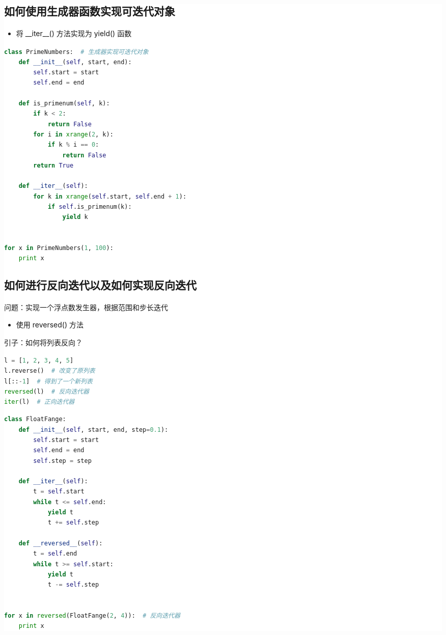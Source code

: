 ## 如何使用生成器函数实现可迭代对象

- 将 __iter\_\_() 方法实现为 yield() 函数

```python
class PrimeNumbers:  # 生成器实现可迭代对象
    def __init__(self, start, end):
        self.start = start
        self.end = end

    def is_primenum(self, k):
        if k < 2:
            return False
        for i in xrange(2, k):
            if k % i == 0:
                return False
        return True

    def __iter__(self):
        for k in xrange(self.start, self.end + 1):
            if self.is_primenum(k):
                yield k


for x in PrimeNumbers(1, 100):
    print x
```

## 如何进行反向迭代以及如何实现反向迭代

问题：实现一个浮点数发生器，根据范围和步长迭代

- 使用 reversed() 方法

引子：如何将列表反向？

```python
l = [1, 2, 3, 4, 5]
l.reverse()  # 改变了原列表
l[::-1]  # 得到了一个新列表
reversed(l)  # 反向迭代器
iter(l)  # 正向迭代器
```

```python
class FloatFange:
    def __init__(self, start, end, step=0.1):
        self.start = start
        self.end = end
        self.step = step

    def __iter__(self):
        t = self.start
        while t <= self.end:
            yield t
            t += self.step

    def __reversed__(self):
        t = self.end
        while t >= self.start:
            yield t
            t -= self.step


for x in reversed(FloatFange(2, 4)):  # 反向迭代器
    print x
```